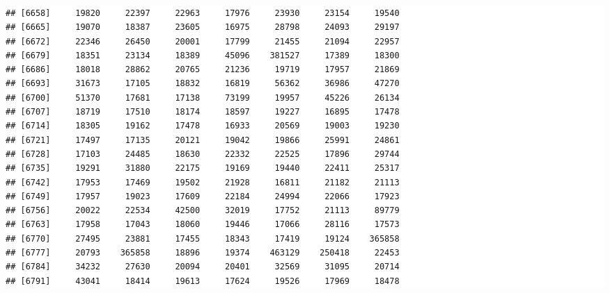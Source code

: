     ## [6658]     19820     22397     22963     17976     23930     23154     19540
    ## [6665]     19070     18387     23605     16975     28798     24093     29197
    ## [6672]     22346     26450     20001     17799     21455     21094     22957
    ## [6679]     18351     23134     18389     45096    381527     17389     18300
    ## [6686]     18018     28862     20765     21236     19719     17957     21869
    ## [6693]     31673     17105     18832     16819     56362     36986     47270
    ## [6700]     51370     17681     17138     73199     19957     45226     26134
    ## [6707]     18719     17510     18174     18597     19227     16895     17478
    ## [6714]     18305     19162     17478     16933     20569     19003     19230
    ## [6721]     17497     17135     20121     19042     19866     25991     24861
    ## [6728]     17103     24485     18630     22332     22525     17896     29744
    ## [6735]     19291     31880     22175     19169     19440     22411     25317
    ## [6742]     17953     17469     19502     21928     16811     21182     21113
    ## [6749]     17957     19023     17609     22184     24994     22066     17923
    ## [6756]     20022     22534     42500     32019     17752     21113     89779
    ## [6763]     17958     17043     18060     19446     17066     28116     17573
    ## [6770]     27495     23881     17455     18343     17419     19124    365858
    ## [6777]     20793    365858     18896     19374    463129    250418     22453
    ## [6784]     34232     27630     20094     20401     32569     31095     20714
    ## [6791]     43041     18414     19613     17624     19526     17969     18478